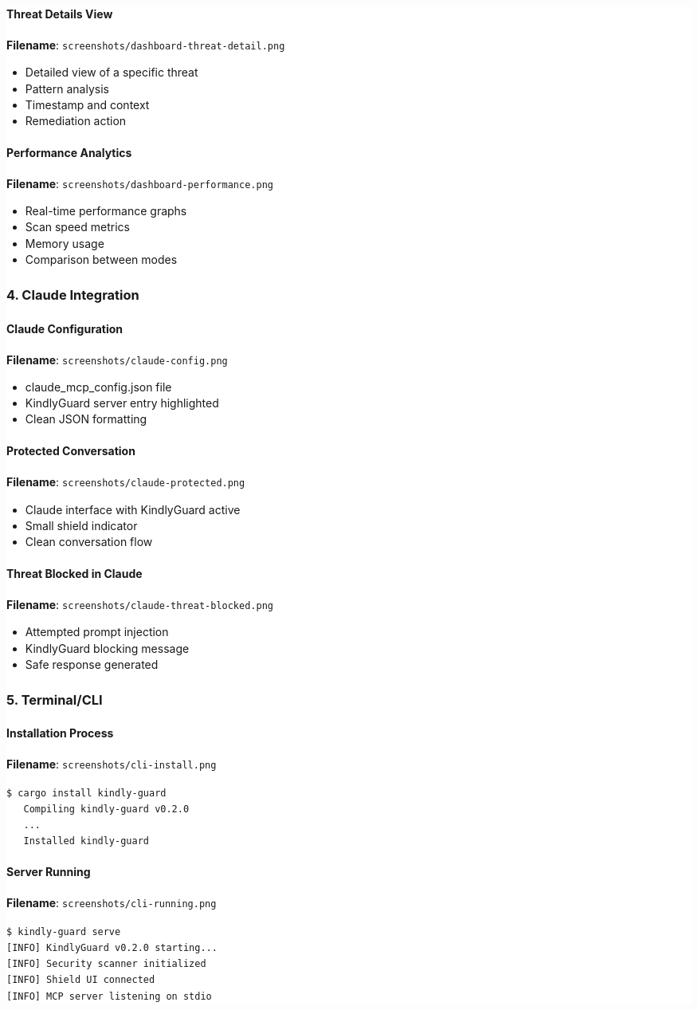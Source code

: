 #### Threat Details View
**Filename**: `screenshots/dashboard-threat-detail.png`
- Detailed view of a specific threat
- Pattern analysis
- Timestamp and context
- Remediation action

#### Performance Analytics
**Filename**: `screenshots/dashboard-performance.png`
- Real-time performance graphs
- Scan speed metrics
- Memory usage
- Comparison between modes

### 4. Claude Integration

#### Claude Configuration
**Filename**: `screenshots/claude-config.png`
- claude_mcp_config.json file
- KindlyGuard server entry highlighted
- Clean JSON formatting

#### Protected Conversation
**Filename**: `screenshots/claude-protected.png`
- Claude interface with KindlyGuard active
- Small shield indicator
- Clean conversation flow

#### Threat Blocked in Claude
**Filename**: `screenshots/claude-threat-blocked.png`
- Attempted prompt injection
- KindlyGuard blocking message
- Safe response generated

### 5. Terminal/CLI

#### Installation Process
**Filename**: `screenshots/cli-install.png`
```bash
$ cargo install kindly-guard
   Compiling kindly-guard v0.2.0
   ...
   Installed kindly-guard
```

#### Server Running
**Filename**: `screenshots/cli-running.png`
```bash
$ kindly-guard serve
[INFO] KindlyGuard v0.2.0 starting...
[INFO] Security scanner initialized
[INFO] Shield UI connected
[INFO] MCP server listening on stdio
```
